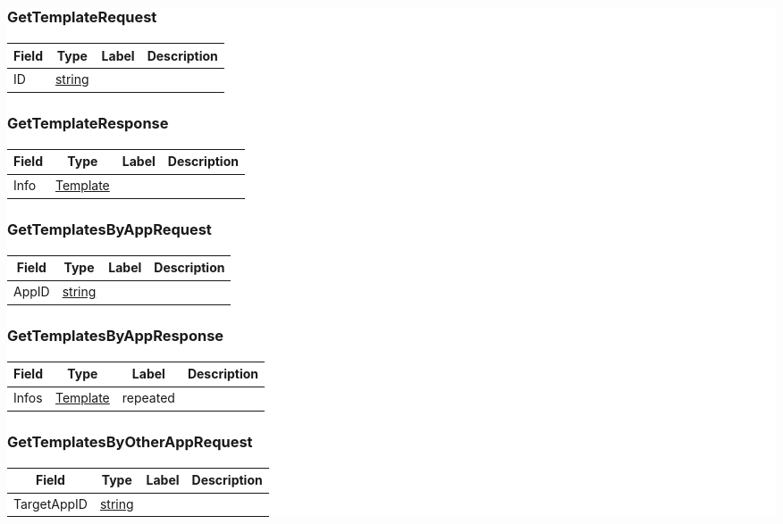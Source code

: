 ### GetTemplateRequest



| Field | Type | Label | Description |
| ----- | ---- | ----- | ----------- |
| ID | [string](#string) |  |  |






<a name="notification-v1-GetTemplateResponse"></a>

### GetTemplateResponse



| Field | Type | Label | Description |
| ----- | ---- | ----- | ----------- |
| Info | [Template](#notification-v1-Template) |  |  |






<a name="notification-v1-GetTemplatesByAppRequest"></a>

### GetTemplatesByAppRequest



| Field | Type | Label | Description |
| ----- | ---- | ----- | ----------- |
| AppID | [string](#string) |  |  |






<a name="notification-v1-GetTemplatesByAppResponse"></a>

### GetTemplatesByAppResponse



| Field | Type | Label | Description |
| ----- | ---- | ----- | ----------- |
| Infos | [Template](#notification-v1-Template) | repeated |  |






<a name="notification-v1-GetTemplatesByOtherAppRequest"></a>

### GetTemplatesByOtherAppRequest



| Field | Type | Label | Description |
| ----- | ---- | ----- | ----------- |
| TargetAppID | [string](#string) |  |  |

